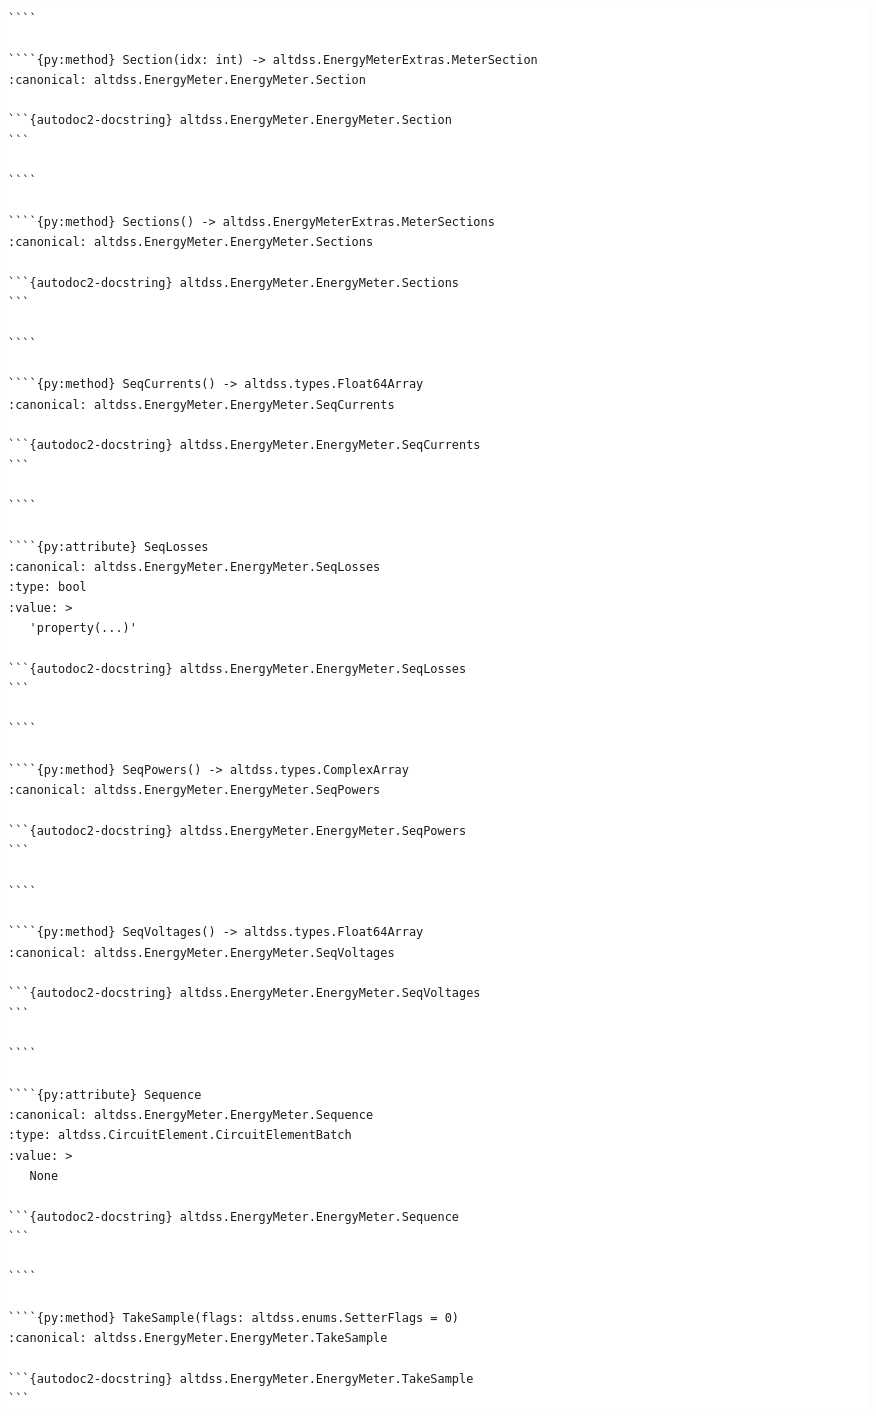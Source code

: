 `````{py:class} EnergyMeter(api_util, ptr)
````

````{py:method} Section(idx: int) -> altdss.EnergyMeterExtras.MeterSection
:canonical: altdss.EnergyMeter.EnergyMeter.Section

```{autodoc2-docstring} altdss.EnergyMeter.EnergyMeter.Section
```

````

````{py:method} Sections() -> altdss.EnergyMeterExtras.MeterSections
:canonical: altdss.EnergyMeter.EnergyMeter.Sections

```{autodoc2-docstring} altdss.EnergyMeter.EnergyMeter.Sections
```

````

````{py:method} SeqCurrents() -> altdss.types.Float64Array
:canonical: altdss.EnergyMeter.EnergyMeter.SeqCurrents

```{autodoc2-docstring} altdss.EnergyMeter.EnergyMeter.SeqCurrents
```

````

````{py:attribute} SeqLosses
:canonical: altdss.EnergyMeter.EnergyMeter.SeqLosses
:type: bool
:value: >
   'property(...)'

```{autodoc2-docstring} altdss.EnergyMeter.EnergyMeter.SeqLosses
```

````

````{py:method} SeqPowers() -> altdss.types.ComplexArray
:canonical: altdss.EnergyMeter.EnergyMeter.SeqPowers

```{autodoc2-docstring} altdss.EnergyMeter.EnergyMeter.SeqPowers
```

````

````{py:method} SeqVoltages() -> altdss.types.Float64Array
:canonical: altdss.EnergyMeter.EnergyMeter.SeqVoltages

```{autodoc2-docstring} altdss.EnergyMeter.EnergyMeter.SeqVoltages
```

````

````{py:attribute} Sequence
:canonical: altdss.EnergyMeter.EnergyMeter.Sequence
:type: altdss.CircuitElement.CircuitElementBatch
:value: >
   None

```{autodoc2-docstring} altdss.EnergyMeter.EnergyMeter.Sequence
```

````

````{py:method} TakeSample(flags: altdss.enums.SetterFlags = 0)
:canonical: altdss.EnergyMeter.EnergyMeter.TakeSample

```{autodoc2-docstring} altdss.EnergyMeter.EnergyMeter.TakeSample
```
`````